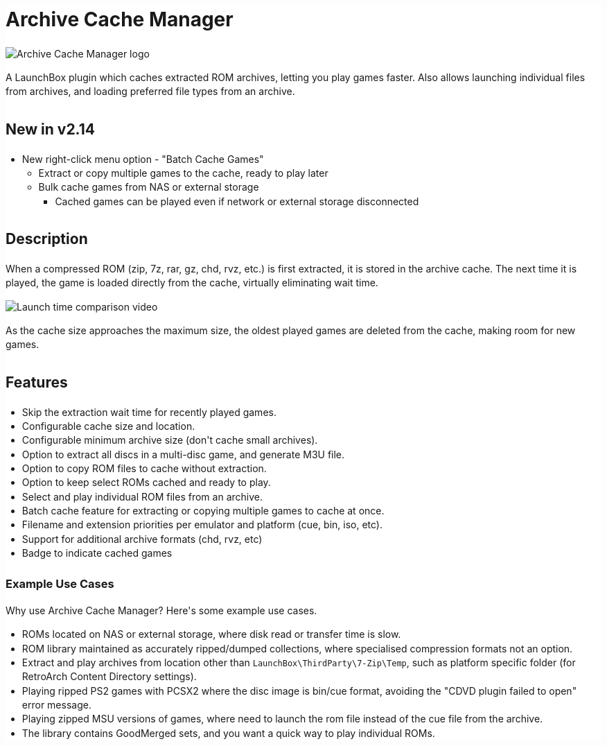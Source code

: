 # Archive Cache Manager
![Archive Cache Manager logo](images/logo-v2-title.png?raw=true "Archive Cache Manager")

A LaunchBox plugin which caches extracted ROM archives, letting you play games faster. Also allows launching individual files from archives, and loading preferred file types from an archive.

## New in v2.14
* New right-click menu option - "Batch Cache Games"
    * Extract or copy multiple games to the cache, ready to play later
    * Bulk cache games from NAS or external storage
        * Cached games can be played even if network or external storage disconnected

## Description
When a compressed ROM (zip, 7z, rar, gz, chd, rvz, etc.) is first extracted, it is stored in the archive cache. The next time it is played, the game is loaded directly from the cache, virtually eliminating wait time.

![Launch time comparison video](images/launch-video.gif?raw=true "Side-by-side video comparing launch time of game from zip vs. from cache")

As the cache size approaches the maximum size, the oldest played games are deleted from the cache, making room for new games.

## Features
* Skip the extraction wait time for recently played games.
* Configurable cache size and location.
* Configurable minimum archive size (don't cache small archives).
* Option to extract all discs in a multi-disc game, and generate M3U file.
* Option to copy ROM files to cache without extraction.
* Option to keep select ROMs cached and ready to play.
* Select and play individual ROM files from an archive.
* Batch cache feature for extracting or copying multiple games to cache at once.
* Filename and extension priorities per emulator and platform (cue, bin, iso, etc).
* Support for additional archive formats (chd, rvz, etc)
* Badge to indicate cached games

### Example Use Cases
Why use Archive Cache Manager? Here's some example use cases.

* ROMs located on NAS or external storage, where disk read or transfer time is slow.
* ROM library maintained as accurately ripped/dumped collections, where specialised compression formats not an option.
* Extract and play archives from location other than `LaunchBox\ThirdParty\7-Zip\Temp`, such as platform specific folder (for RetroArch Content Directory settings).
* Playing ripped PS2 games with PCSX2 where the disc image is bin/cue format, avoiding the "CDVD plugin failed to open" error message.
* Playing zipped MSU versions of games, where need to launch the rom file instead of the cue file from the archive.
* The library contains GoodMerged sets, and you want a quick way to play individual ROMs.
